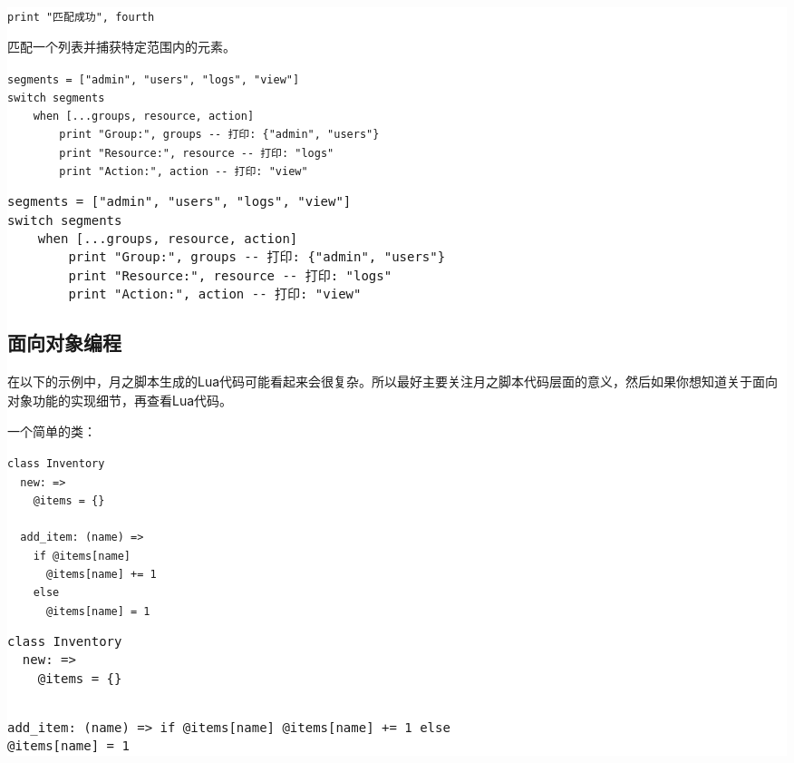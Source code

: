     print "匹配成功", fourth
</pre>
</YueDisplay>

匹配一个列表并捕获特定范围内的元素。

```moonscript
segments = ["admin", "users", "logs", "view"]
switch segments
	when [...groups, resource, action]
		print "Group:", groups -- 打印: {"admin", "users"}
		print "Resource:", resource -- 打印: "logs"
		print "Action:", action -- 打印: "view"
```
<YueDisplay>
<pre>
segments = ["admin", "users", "logs", "view"]
switch segments
	when [...groups, resource, action]
		print "Group:", groups -- 打印: {"admin", "users"}
		print "Resource:", resource -- 打印: "logs"
		print "Action:", action -- 打印: "view"
</pre>
</YueDisplay>

## 面向对象编程

在以下的示例中，月之脚本生成的Lua代码可能看起来会很复杂。所以最好主要关注月之脚本代码层面的意义，然后如果你想知道关于面向对象功能的实现细节，再查看Lua代码。

一个简单的类：

```moonscript
class Inventory
  new: =>
    @items = {}

  add_item: (name) =>
    if @items[name]
      @items[name] += 1
    else
      @items[name] = 1
```
<YueDisplay>
<pre>
class Inventory
  new: =>
    @items = {}

  add_item: (name) =>
    if @items[name]
      @items[name] += 1
    else
      @items[name] = 1
</pre>
</YueDisplay>


  ["favorite food"]: "rice"
  ["favorite food"]: "rice"
  [1 + 2]: "你好"
  [1 + 2]: "你好"